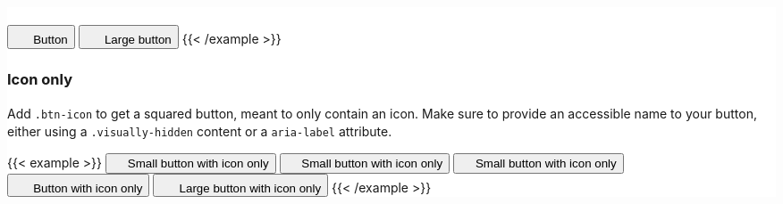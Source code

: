 </button>
<br>
<button type="button" class="btn btn-primary">
  <svg width="1.25rem" height="1.25rem" fill="currentColor" aria-hidden="true" focusable="false" class="me-1">
    <use xlink:href="/docs/{{< param docs_version >}}/assets/img/boosted-sprite.svg#success"/>
  </svg>
  Button
</button>
<button type="button" class="btn btn-primary btn-lg">
  <svg width="1.25rem" height="1.25rem" fill="currentColor" aria-hidden="true" focusable="false" class="me-1 overflow-visible">
    <use xlink:href="/docs/{{< param docs_version >}}/assets/img/boosted-sprite.svg#success"/>
  </svg>
  Large button
</button>
{{< /example >}}

### Icon only

Add `.btn-icon` to get a squared button, meant to only contain an icon. Make sure to provide an accessible name to your button, either using a `.visually-hidden` content or a `aria-label` attribute.

{{< example >}}
<button type="button" class="btn btn-icon btn-secondary btn-sm">
  <svg width=".9375rem" height=".9375rem" fill="currentColor" aria-hidden="true" focusable="false" class="overflow-visible">
   <use xlink:href="/docs/{{< param docs_version >}}/assets/img/boosted-sprite.svg#success"/>
  </svg>
  <span class="visually-hidden">Small button with icon only</span>
</button>
<button type="button" class="btn btn-icon btn-secondary btn-sm">
  <svg width=".9375rem" height=".9375rem" fill="currentColor" aria-hidden="true" focusable="false" class="overflow-visible">
    <use xlink:href="/docs/{{< param docs_version >}}/assets/img/boosted-sprite.svg#success-solaris"/>
  </svg>
  <span class="visually-hidden">Small button with icon only</span>
</button>
<button type="button" class="btn btn-icon btn-secondary btn-sm">
  <svg width=".9375rem" height=".9375rem" fill="currentColor" aria-hidden="true" focusable="false" class="overflow-visible">
    <use xlink:href="/docs/{{< param docs_version >}}/assets/img/boosted-sprite.svg#success-optimized"/>
  </svg>
  <span class="visually-hidden">Small button with icon only</span>
</button>
<br>
<button type="button" class="btn btn-icon btn-secondary">
  <svg width="1.25rem" height="1.25rem" fill="currentColor" aria-hidden="true" focusable="false">
    <use xlink:href="/docs/{{< param docs_version >}}/assets/img/boosted-sprite.svg#success"/>
  </svg>
  <span class="visually-hidden">Button with icon only</span>
</button>
<button type="button" class="btn btn-icon btn-secondary btn-lg">
  <svg width="1.25rem" height="1.25rem" fill="currentColor" aria-hidden="true" focusable="false" class="overflow-visible">
    <use xlink:href="/docs/{{< param docs_version >}}/assets/img/boosted-sprite.svg#success"/>
  </svg>
  <span class="visually-hidden">Large button with icon only</span>
</button>
{{< /example >}}
